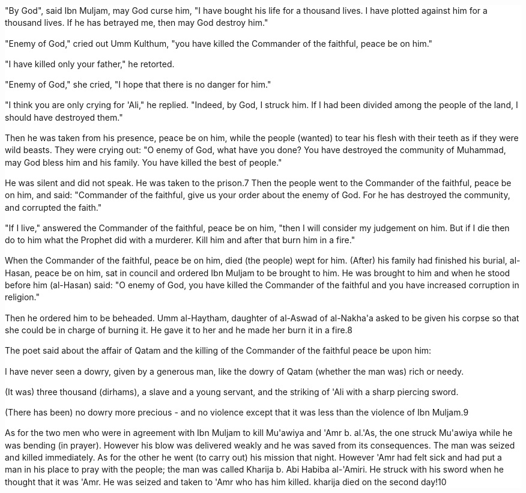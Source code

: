 "By God", said Ibn Muljam, may God curse him, "I have bought his life
for a thousand lives. I have plotted against him for a thousand lives.
If he has betrayed me, then may God destroy him."

"Enemy of God," cried out Umm Kulthum, "you have killed the Commander
of the faithful, peace be on him."

"I have killed only your father," he retorted.

"Enemy of God," she cried, "I hope that there is no danger for him."

"I think you are only crying for 'Ali," he replied. "Indeed, by God, I
struck him. If I had been divided among the people of the land, I should
have destroyed them."

Then he was taken from his presence, peace be on him, while the people
(wanted) to tear his flesh with their teeth as if they were wild beasts.
They were crying out: "O enemy of God, what have you done? You have
destroyed the community of Muhammad, may God bless him and his family.
You have killed the best of people."

He was silent and did not speak. He was taken to the prison.7 Then the
people went to the Commander of the faithful, peace be on him, and said:
"Commander of the faithful, give us your order about the enemy of God.
For he has destroyed the community, and corrupted the faith."

"If I live," answered the Commander of the faithful, peace be on him,
"then I will consider my judgement on him. But if I die then do to him
what the Prophet did with a murderer. Kill him and after that burn him
in a fire."

When the Commander of the faithful, peace be on him, died (the people)
wept for him. (After) his family had finished his burial, al-Hasan,
peace be on him, sat in council and ordered Ibn Muljam to be brought to
him. He was brought to him and when he stood before him (al-Hasan) said:
"O enemy of God, you have killed the Commander of the faithful and you
have increased corruption in religion."

Then he ordered him to be beheaded. Umm al-Haytham, daughter of
al-Aswad of al-Nakha'a asked to be given his corpse so that she could be
in charge of burning it. He gave it to her and he made her burn it in a
fire.8

The poet said about the affair of Qatam and the killing of the
Commander of the faithful peace be upon him:

I have never seen a dowry, given by a generous man, like the dowry of
Qatam (whether the man was) rich or needy.

(It was) three thousand (dirhams), a slave and a young servant, and the
striking of 'Ali with a sharp piercing sword.

(There has been) no dowry more precious - and no violence except that
it was less than the violence of Ibn Muljam.9

As for the two men who were in agreement with Ibn Muljam to kill
Mu'awiya and 'Amr b. al.'As, the one struck Mu'awiya while he was
bending (in prayer). However his blow was delivered weakly and he was
saved from its consequences. The man was seized and killed immediately.
As for the other he went (to carry out) his mission that night. However
'Amr had felt sick and had put a man in his place to pray with the
people; the man was called Kharija b. Abi Habiba al-'Amiri. He struck
with his sword when he thought that it was 'Amr. He was seized and taken
to 'Amr who has him killed. kharija died on the second day!10
